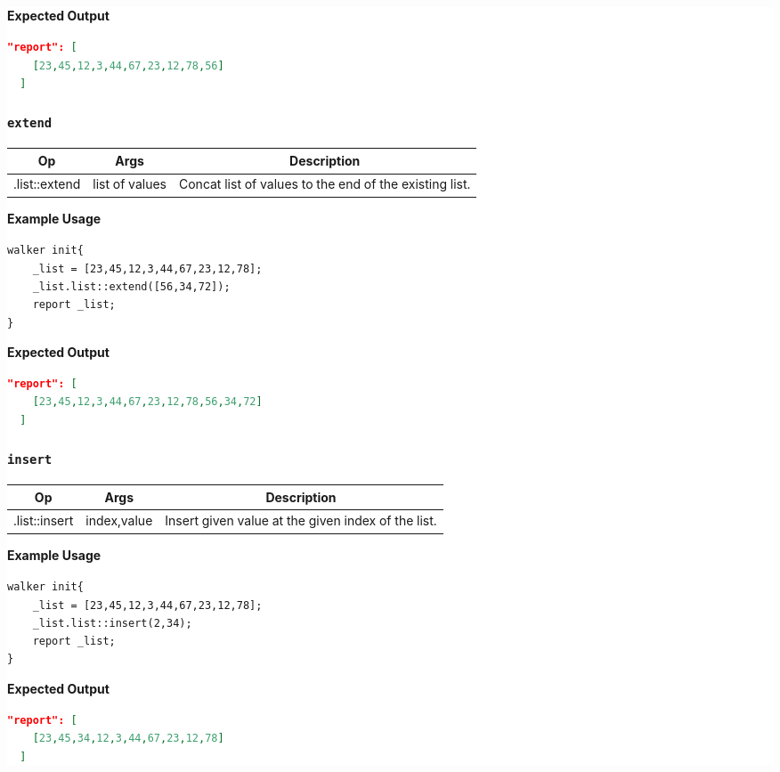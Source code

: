 **Expected Output**

```json
"report": [
    [23,45,12,3,44,67,23,12,78,56]
  ]
```

### `extend`

| Op            | Args           | Description                                            |
| ------------- | -------------- | ------------------------------------------------------ |
| .list::extend | list of values | Concat list of values to the end of the existing list. |


**Example Usage**

```jac
walker init{
    _list = [23,45,12,3,44,67,23,12,78];
    _list.list::extend([56,34,72]);
    report _list;
}
```

**Expected Output**

```json
"report": [
    [23,45,12,3,44,67,23,12,78,56,34,72]
  ]
```

### `insert`

| Op            | Args        | Description                                        |
| ------------- | ----------- | -------------------------------------------------- |
| .list::insert | index,value | Insert given value at the given index of the list. |

**Example Usage**

```jac
walker init{
    _list = [23,45,12,3,44,67,23,12,78];
    _list.list::insert(2,34);
    report _list;
}
```


**Expected Output**
```json
"report": [
    [23,45,34,12,3,44,67,23,12,78]
  ]
```
